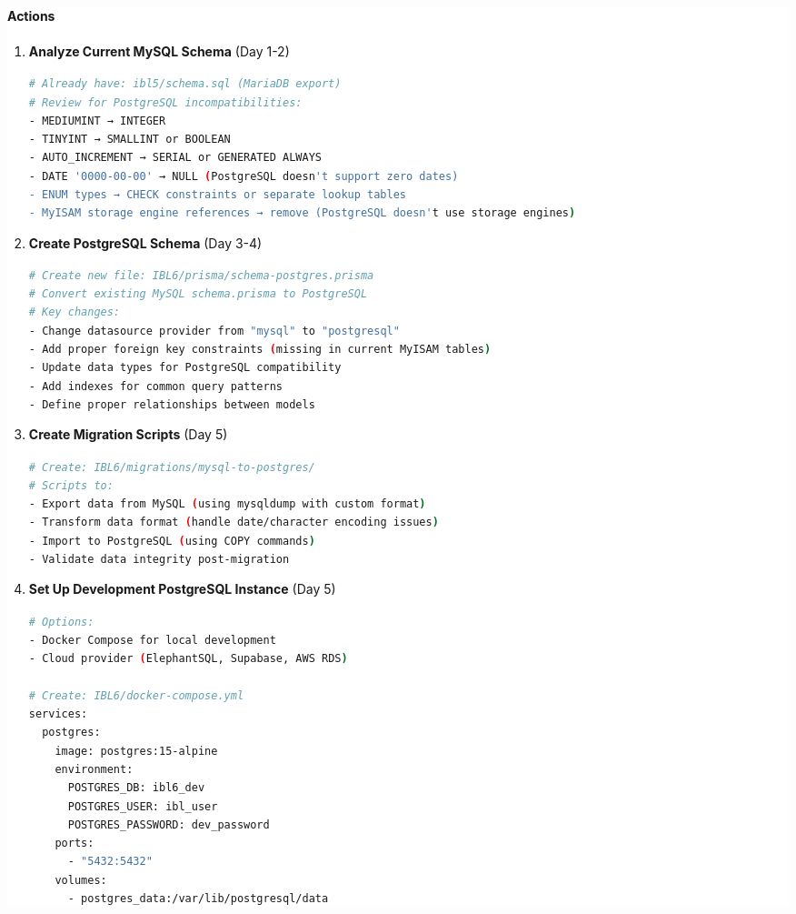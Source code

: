 #### Actions

1. **Analyze Current MySQL Schema** (Day 1-2)
   ```bash
   # Already have: ibl5/schema.sql (MariaDB export)
   # Review for PostgreSQL incompatibilities:
   - MEDIUMINT → INTEGER
   - TINYINT → SMALLINT or BOOLEAN
   - AUTO_INCREMENT → SERIAL or GENERATED ALWAYS
   - DATE '0000-00-00' → NULL (PostgreSQL doesn't support zero dates)
   - ENUM types → CHECK constraints or separate lookup tables
   - MyISAM storage engine references → remove (PostgreSQL doesn't use storage engines)
   ```

2. **Create PostgreSQL Schema** (Day 3-4)
   ```bash
   # Create new file: IBL6/prisma/schema-postgres.prisma
   # Convert existing MySQL schema.prisma to PostgreSQL
   # Key changes:
   - Change datasource provider from "mysql" to "postgresql"
   - Add proper foreign key constraints (missing in current MyISAM tables)
   - Update data types for PostgreSQL compatibility
   - Add indexes for common query patterns
   - Define proper relationships between models
   ```

3. **Create Migration Scripts** (Day 5)
   ```bash
   # Create: IBL6/migrations/mysql-to-postgres/
   # Scripts to:
   - Export data from MySQL (using mysqldump with custom format)
   - Transform data format (handle date/character encoding issues)
   - Import to PostgreSQL (using COPY commands)
   - Validate data integrity post-migration
   ```

4. **Set Up Development PostgreSQL Instance** (Day 5)
   ```bash
   # Options:
   - Docker Compose for local development
   - Cloud provider (ElephantSQL, Supabase, AWS RDS)
   
   # Create: IBL6/docker-compose.yml
   services:
     postgres:
       image: postgres:15-alpine
       environment:
         POSTGRES_DB: ibl6_dev
         POSTGRES_USER: ibl_user
         POSTGRES_PASSWORD: dev_password
       ports:
         - "5432:5432"
       volumes:
         - postgres_data:/var/lib/postgresql/data
   ```
